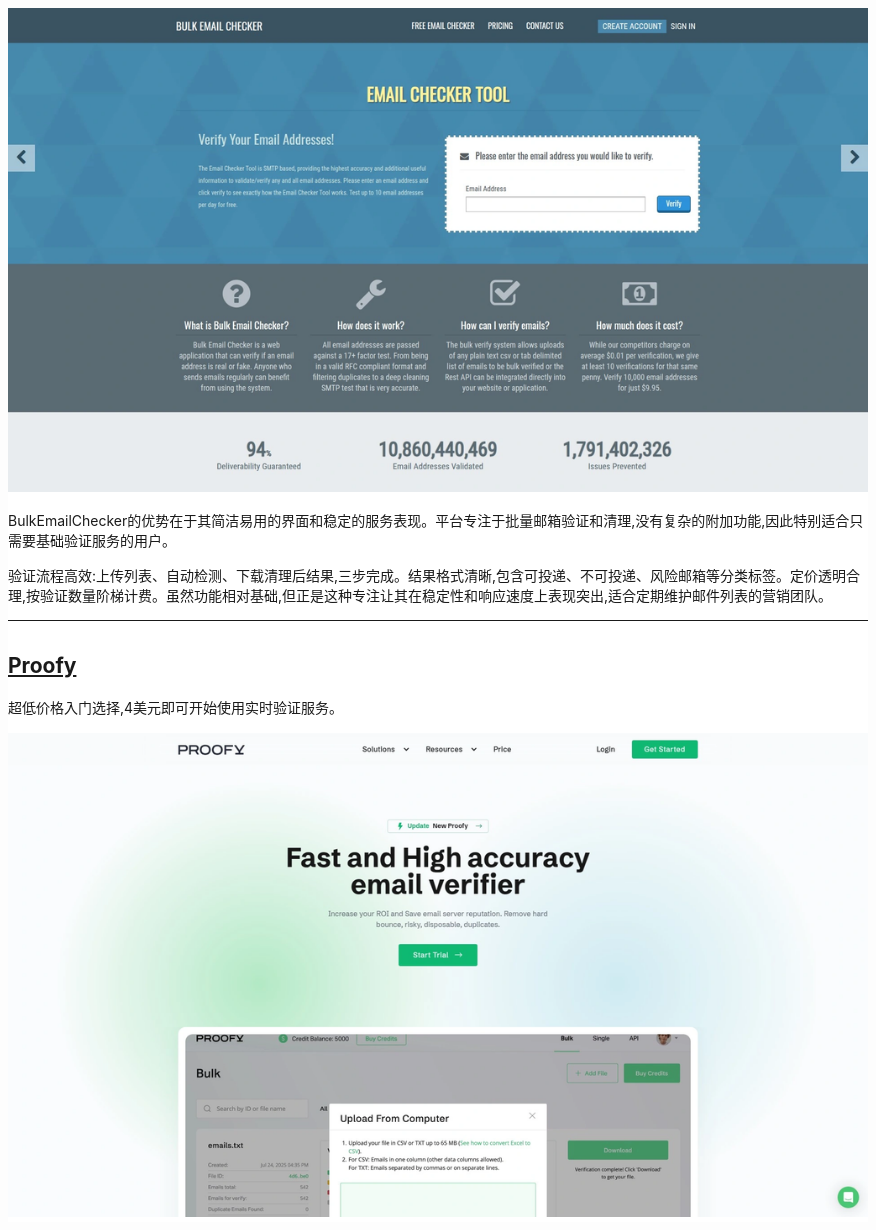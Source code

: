 ![BulkEmailChecker Screenshot](image/bulkemailchecker.webp)


BulkEmailChecker的优势在于其简洁易用的界面和稳定的服务表现。平台专注于批量邮箱验证和清理,没有复杂的附加功能,因此特别适合只需要基础验证服务的用户。

验证流程高效:上传列表、自动检测、下载清理后结果,三步完成。结果格式清晰,包含可投递、不可投递、风险邮箱等分类标签。定价透明合理,按验证数量阶梯计费。虽然功能相对基础,但正是这种专注让其在稳定性和响应速度上表现突出,适合定期维护邮件列表的营销团队。

---

## **[Proofy](https://proofy.io)**

超低价格入门选择,4美元即可开始使用实时验证服务。

![Proofy Screenshot](image/proofy.webp)

